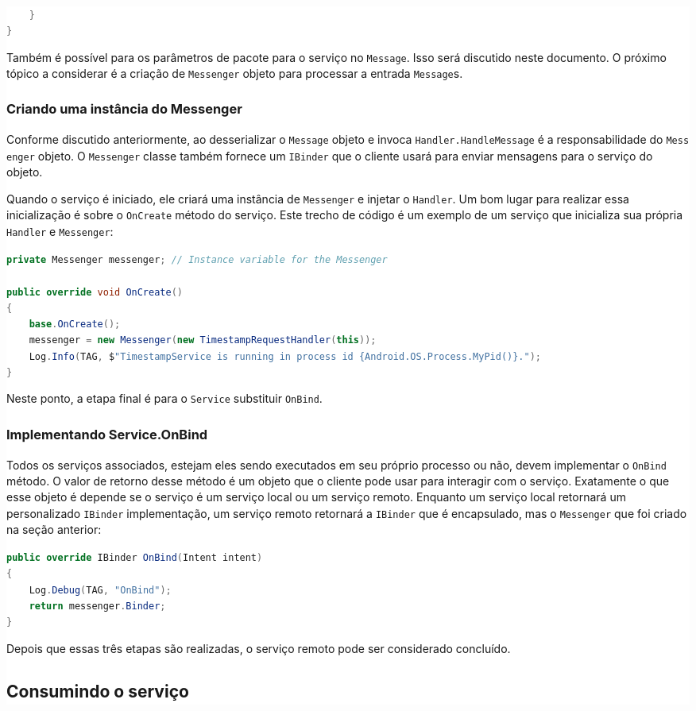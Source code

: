 ```csharp
    }
}
```

Também é possível para os parâmetros de pacote para o serviço no `Message`. Isso será discutido neste documento. O próximo tópico a considerar é a criação de `Messenger` objeto para processar a entrada `Message`s.

### <a name="instantiating-the-messenger"></a>Criando uma instância do Messenger

Conforme discutido anteriormente, ao desserializar o `Message` objeto e invoca `Handler.HandleMessage` é a responsabilidade do `Messenger` objeto. O `Messenger` classe também fornece um `IBinder` que o cliente usará para enviar mensagens para o serviço do objeto.  

Quando o serviço é iniciado, ele criará uma instância de `Messenger` e injetar o `Handler`. Um bom lugar para realizar essa inicialização é sobre o `OnCreate` método do serviço. Este trecho de código é um exemplo de um serviço que inicializa sua própria `Handler` e `Messenger`:

```csharp
private Messenger messenger; // Instance variable for the Messenger

public override void OnCreate()
{
    base.OnCreate();
    messenger = new Messenger(new TimestampRequestHandler(this));
    Log.Info(TAG, $"TimestampService is running in process id {Android.OS.Process.MyPid()}.");
}
```

Neste ponto, a etapa final é para o `Service` substituir `OnBind`.

### <a name="implementing-serviceonbind"></a>Implementando Service.OnBind

Todos os serviços associados, estejam eles sendo executados em seu próprio processo ou não, devem implementar o `OnBind` método. O valor de retorno desse método é um objeto que o cliente pode usar para interagir com o serviço. Exatamente o que esse objeto é depende se o serviço é um serviço local ou um serviço remoto. Enquanto um serviço local retornará um personalizado `IBinder` implementação, um serviço remoto retornará a `IBinder` que é encapsulado, mas o `Messenger` que foi criado na seção anterior:

```csharp
public override IBinder OnBind(Intent intent)
{
    Log.Debug(TAG, "OnBind");
    return messenger.Binder;
}
```

Depois que essas três etapas são realizadas, o serviço remoto pode ser considerado concluído.

## <a name="consuming-the-service"></a>Consumindo o serviço
